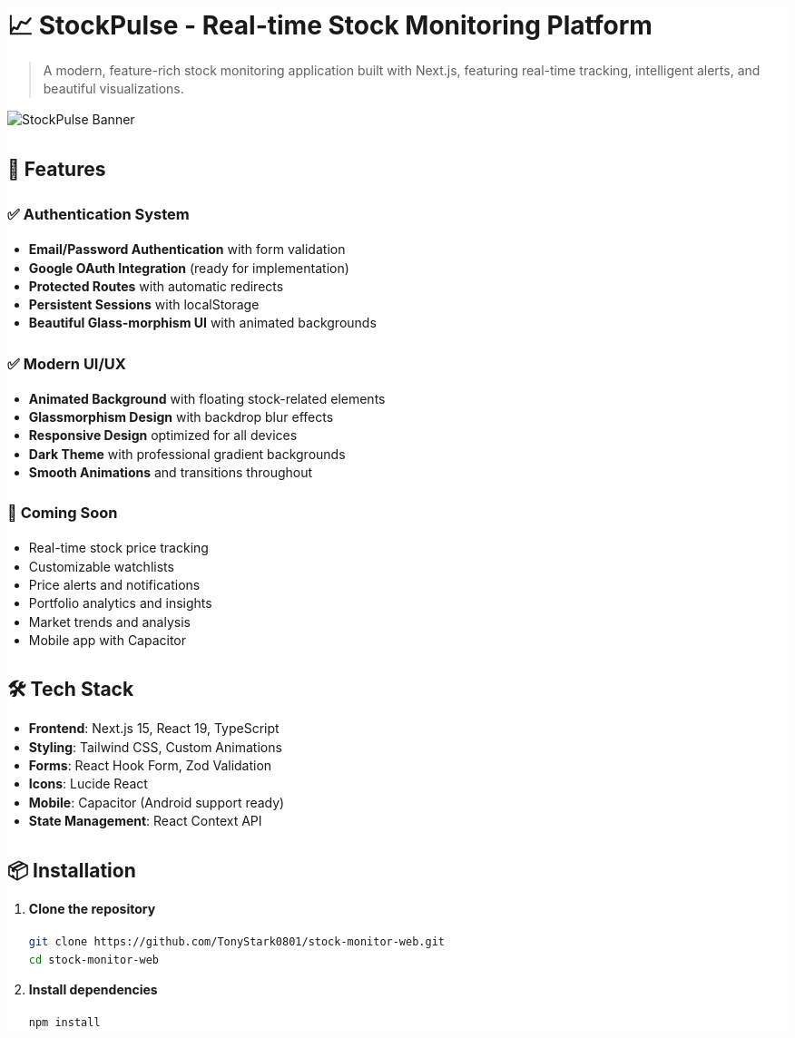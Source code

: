 # 📈 StockPulse - Real-time Stock Monitoring Platform

> A modern, feature-rich stock monitoring application built with Next.js, featuring real-time tracking, intelligent alerts, and beautiful visualizations.

![StockPulse Banner](https://via.placeholder.com/1200x400/0f172a/ffffff?text=StockPulse+-+Real-time+Stock+Monitoring)

## 🚀 Features

### ✅ **Authentication System**
- **Email/Password Authentication** with form validation
- **Google OAuth Integration** (ready for implementation)
- **Protected Routes** with automatic redirects
- **Persistent Sessions** with localStorage
- **Beautiful Glass-morphism UI** with animated backgrounds

### ✅ **Modern UI/UX**
- **Animated Background** with floating stock-related elements
- **Glassmorphism Design** with backdrop blur effects
- **Responsive Design** optimized for all devices
- **Dark Theme** with professional gradient backgrounds
- **Smooth Animations** and transitions throughout

### 🔄 **Coming Soon**
- Real-time stock price tracking
- Customizable watchlists
- Price alerts and notifications
- Portfolio analytics and insights
- Market trends and analysis
- Mobile app with Capacitor

## 🛠 Tech Stack

- **Frontend**: Next.js 15, React 19, TypeScript
- **Styling**: Tailwind CSS, Custom Animations
- **Forms**: React Hook Form, Zod Validation
- **Icons**: Lucide React
- **Mobile**: Capacitor (Android support ready)
- **State Management**: React Context API

## 📦 Installation

1. **Clone the repository**
   ```bash
   git clone https://github.com/TonyStark0801/stock-monitor-web.git
   cd stock-monitor-web
   ```

2. **Install dependencies**
   ```bash
   npm install
   ```

